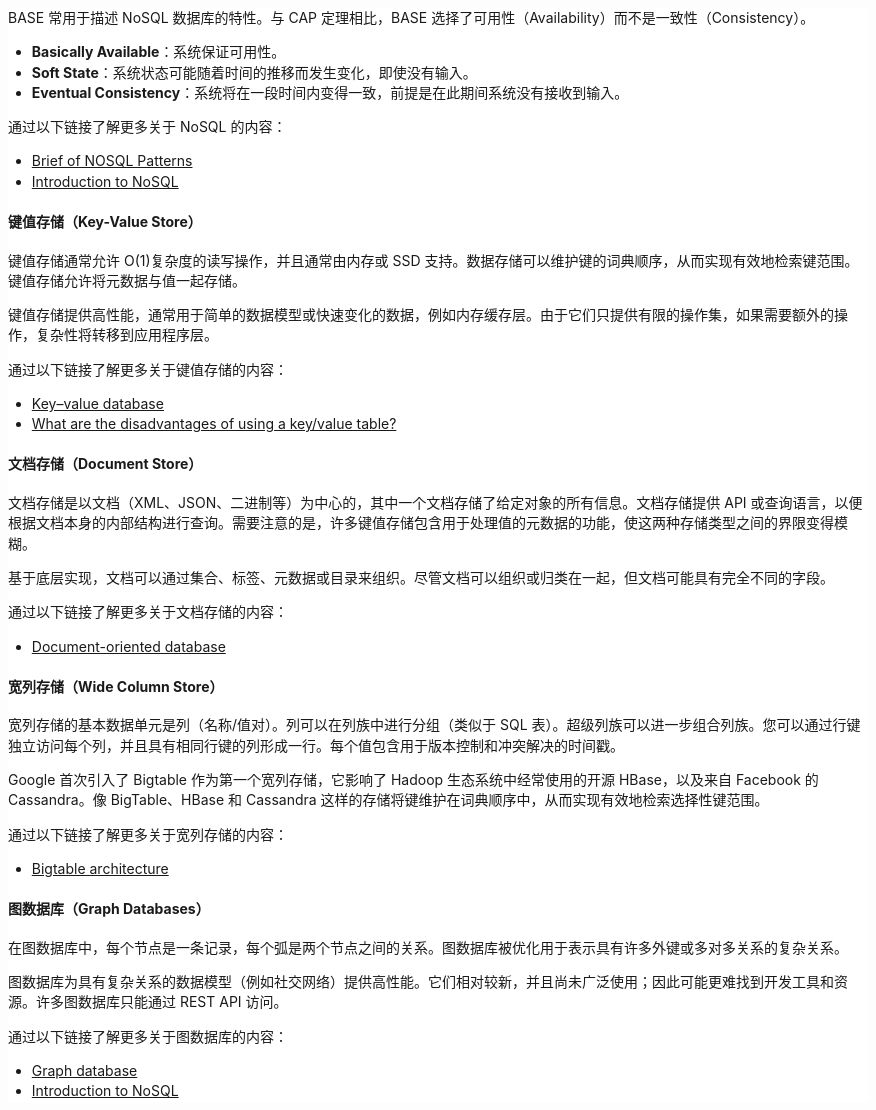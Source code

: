 BASE 常用于描述 NoSQL 数据库的特性。与 CAP 定理相比，BASE 选择了可用性（Availability）而不是一致性（Consistency）。

- **Basically Available**：系统保证可用性。
- **Soft State**：系统状态可能随着时间的推移而发生变化，即使没有输入。
- **Eventual
  Consistency**：系统将在一段时间内变得一致，前提是在此期间系统没有接收到输入。

通过以下链接了解更多关于 NoSQL 的内容：

- [Brief of NOSQL Patterns](http://horicky.blogspot.com/2009/11/nosql-patterns.html)
- [Introduction to NoSQL](https://www.youtube.com/watch?v=qI_g07C_Q5I)

#### 键值存储（Key-Value Store）

键值存储通常允许 O(1)复杂度的读写操作，并且通常由内存或 SSD 支持。数据存储可以维护键的词典顺序，从而实现有效地检索键范围。键值存储允许将元数据与值一起存储。

键值存储提供高性能，通常用于简单的数据模型或快速变化的数据，例如内存缓存层。由于它们只提供有限的操作集，如果需要额外的操作，复杂性将转移到应用程序层。

通过以下链接了解更多关于键值存储的内容：

- [Key–value database](https://en.wikipedia.org/wiki/Key%E2%80%93value_database)
- [What are the disadvantages of using a key/value table?](https://stackoverflow.com/questions/4056093/what-are-the-disadvantages-of-using-a-key-value-table-over-nullable-columns-or)

#### 文档存储（Document Store）

文档存储是以文档（XML、JSON、二进制等）为中心的，其中一个文档存储了给定对象的所有信息。文档存储提供 API 或查询语言，以便根据文档本身的内部结构进行查询。需要注意的是，许多键值存储包含用于处理值的元数据的功能，使这两种存储类型之间的界限变得模糊。

基于底层实现，文档可以通过集合、标签、元数据或目录来组织。尽管文档可以组织或归类在一起，但文档可能具有完全不同的字段。

通过以下链接了解更多关于文档存储的内容：

- [Document-oriented database](https://en.wikipedia.org/wiki/Document-oriented_database)

#### 宽列存储（Wide Column Store）

宽列存储的基本数据单元是列（名称/值对）。列可以在列族中进行分组（类似于 SQL 表）。超级列族可以进一步组合列族。您可以通过行键独立访问每个列，并且具有相同行键的列形成一行。每个值包含用于版本控制和冲突解决的时间戳。

Google 首次引入了 Bigtable 作为第一个宽列存储，它影响了 Hadoop 生态系统中经常使用的开源 HBase，以及来自 Facebook 的 Cassandra。像 BigTable、HBase 和 Cassandra 这样的存储将键维护在词典顺序中，从而实现有效地检索选择性键范围。

通过以下链接了解更多关于宽列存储的内容：

- [Bigtable architecture](https://www.read.seas.harvard.edu/~kohler/class/cs239-w08/chang06bigtable.pdf)

#### 图数据库（Graph Databases）

在图数据库中，每个节点是一条记录，每个弧是两个节点之间的关系。图数据库被优化用于表示具有许多外键或多对多关系的复杂关系。

图数据库为具有复杂关系的数据模型（例如社交网络）提供高性能。它们相对较新，并且尚未广泛使用；因此可能更难找到开发工具和资源。许多图数据库只能通过 REST
API 访问。

通过以下链接了解更多关于图数据库的内容：

- [Graph database](https://en.wikipedia.org/wiki/Graph_database)
- [Introduction to NoSQL](https://www.youtube.com/watch?v=qI_g07C_Q5I)

